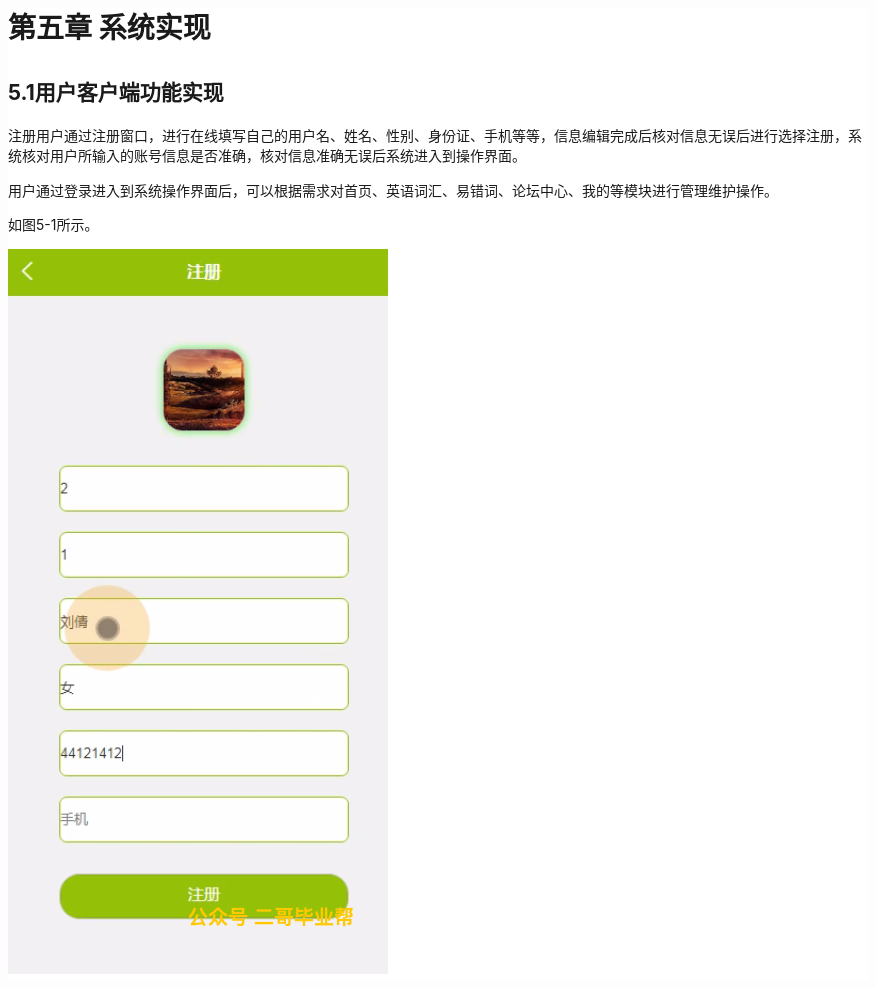 









# 第五章 系统实现
## 5.1用户客户端功能实现
注册用户通过注册窗口，进行在线填写自己的用户名、姓名、性别、身份证、手机等等，信息编辑完成后核对信息无误后进行选择注册，系统核对用户所输入的账号信息是否准确，核对信息准确无误后系统进入到操作界面。

用户通过登录进入到系统操作界面后，可以根据需求对首页、英语词汇、易错词、论坛中心、我的等模块进行管理维护操作。

如图5-1所示。

![](/md/blog.009.png)

